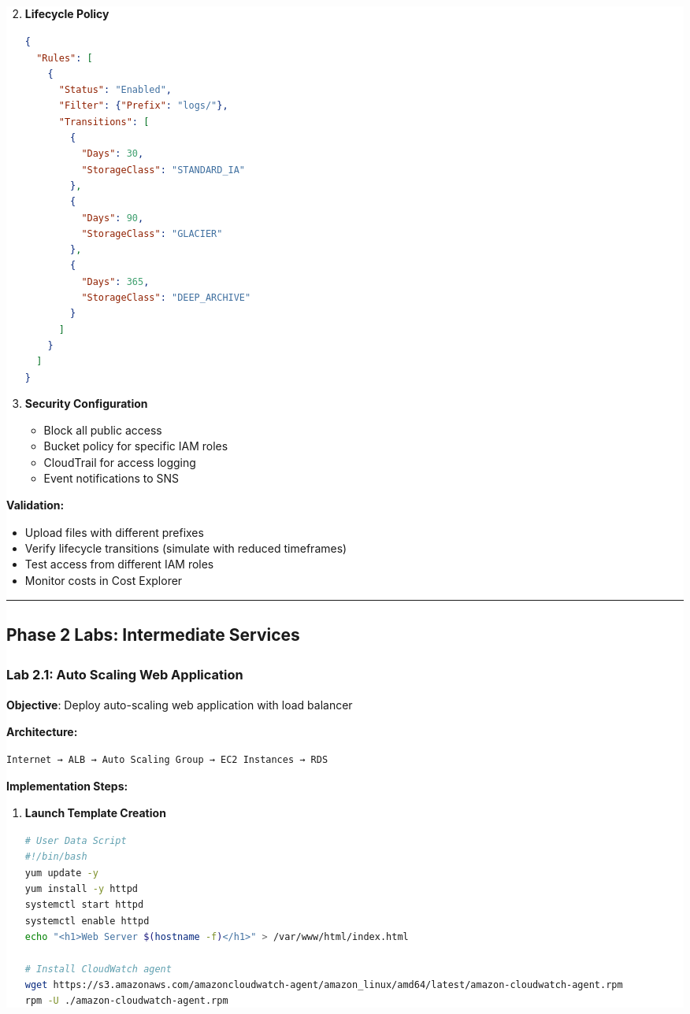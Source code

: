 2. **Lifecycle Policy**
   ```json
   {
     "Rules": [
       {
         "Status": "Enabled",
         "Filter": {"Prefix": "logs/"},
         "Transitions": [
           {
             "Days": 30,
             "StorageClass": "STANDARD_IA"
           },
           {
             "Days": 90,
             "StorageClass": "GLACIER"
           },
           {
             "Days": 365,
             "StorageClass": "DEEP_ARCHIVE"
           }
         ]
       }
     ]
   }
   ```

3. **Security Configuration**
   - Block all public access
   - Bucket policy for specific IAM roles
   - CloudTrail for access logging
   - Event notifications to SNS

**Validation:**
- Upload files with different prefixes
- Verify lifecycle transitions (simulate with reduced timeframes)
- Test access from different IAM roles
- Monitor costs in Cost Explorer

---

## Phase 2 Labs: Intermediate Services

### Lab 2.1: Auto Scaling Web Application
**Objective**: Deploy auto-scaling web application with load balancer

**Architecture:**
```
Internet → ALB → Auto Scaling Group → EC2 Instances → RDS
```

**Implementation Steps:**

1. **Launch Template Creation**
   ```bash
   # User Data Script
   #!/bin/bash
   yum update -y
   yum install -y httpd
   systemctl start httpd
   systemctl enable httpd
   echo "<h1>Web Server $(hostname -f)</h1>" > /var/www/html/index.html
   
   # Install CloudWatch agent
   wget https://s3.amazonaws.com/amazoncloudwatch-agent/amazon_linux/amd64/latest/amazon-cloudwatch-agent.rpm
   rpm -U ./amazon-cloudwatch-agent.rpm
   ```